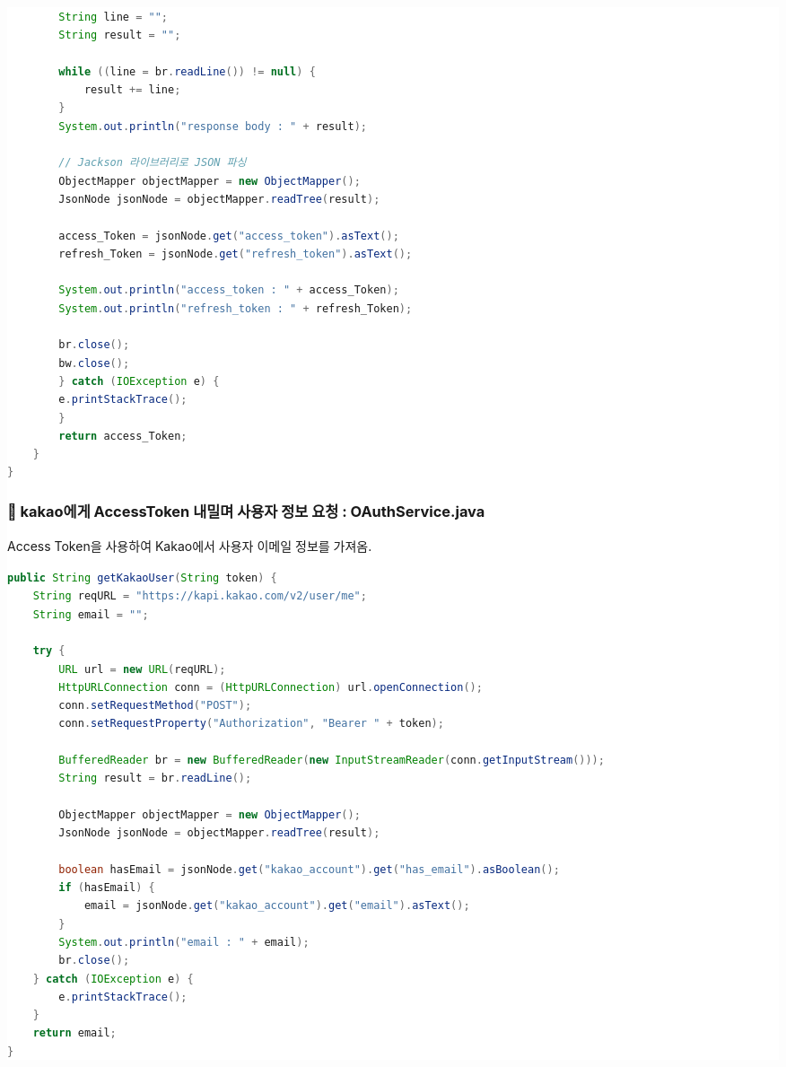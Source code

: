 ```java
        String line = "";
        String result = "";

        while ((line = br.readLine()) != null) {
            result += line;
        }
        System.out.println("response body : " + result);

        // Jackson 라이브러리로 JSON 파싱
        ObjectMapper objectMapper = new ObjectMapper();
        JsonNode jsonNode = objectMapper.readTree(result);

        access_Token = jsonNode.get("access_token").asText();
        refresh_Token = jsonNode.get("refresh_token").asText();

        System.out.println("access_token : " + access_Token);
        System.out.println("refresh_token : " + refresh_Token);

        br.close();
        bw.close();
	    } catch (IOException e) {
        e.printStackTrace();
	    }
	    return access_Token;
	}	
}
```

### 📌 kakao에게 AccessToken 내밀며 사용자 정보 요청 : OAuthService.java
Access Token을 사용하여 Kakao에서 사용자 이메일 정보를 가져옴.

```java
public String getKakaoUser(String token) {
    String reqURL = "https://kapi.kakao.com/v2/user/me";
    String email = "";

    try {
        URL url = new URL(reqURL);
        HttpURLConnection conn = (HttpURLConnection) url.openConnection();
        conn.setRequestMethod("POST");
        conn.setRequestProperty("Authorization", "Bearer " + token);

        BufferedReader br = new BufferedReader(new InputStreamReader(conn.getInputStream()));
        String result = br.readLine();

        ObjectMapper objectMapper = new ObjectMapper();
        JsonNode jsonNode = objectMapper.readTree(result);
        
        boolean hasEmail = jsonNode.get("kakao_account").get("has_email").asBoolean();
        if (hasEmail) {
            email = jsonNode.get("kakao_account").get("email").asText();
        }
        System.out.println("email : " + email);
        br.close();
    } catch (IOException e) {
        e.printStackTrace();
    }
    return email;
}
```
